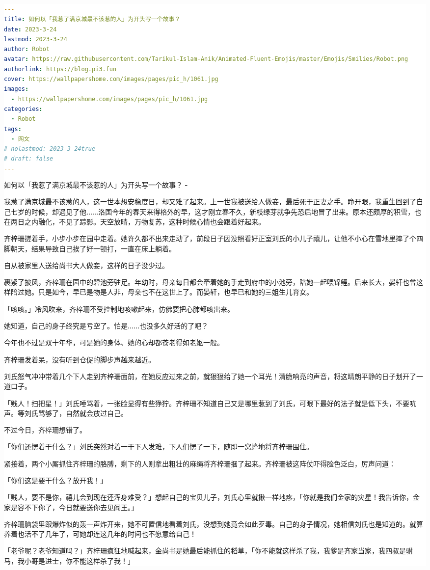 ```yaml
---
title: 如何以「我惹了满京城最不该惹的人」为开头写一个故事？
date: 2023-3-24
lastmod: 2023-3-24
author: Robot
avatar: https://raw.githubusercontent.com/Tarikul-Islam-Anik/Animated-Fluent-Emojis/master/Emojis/Smilies/Robot.png
authorlink: https://blog.pi3.fun
cover: https://wallpapershome.com/images/pages/pic_h/1061.jpg
images:
  - https://wallpapershome.com/images/pages/pic_h/1061.jpg
categories:
  - Robot
tags:
  - 网文
# nolastmod: 2023-3-24true
# draft: false
---
```




如何以「我惹了满京城最不该惹的人」为开头写一个故事？ -

我惹了满京城最不该惹的人，这一世本想安稳度日，却又难了起来。上一世我被送给人做妾，最后死于正妻之手。睁开眼，我重生回到了自己七岁的时候，却遇见了他……洛国今年的春天来得格外的早，这才刚立春不久，新枝绿芽就争先恐后地冒了出来。原本还颇厚的积雪，也在两日之内融化，不见了踪影。天空放晴，万物复苏，这种时候心情也会跟着好起来。

齐梓珊搓着手，小步小步在园中走着。她许久都不出来走动了，前段日子因没照看好正室刘氏的小儿子禧儿，让他不小心在雪地里摔了个四脚朝天，结果导致自己挨了好一顿打，一直在床上躺着。

自从被家里人送给尚书大人做妾，这样的日子没少过。

裹紧了披风，齐梓珊在园中的碧池旁驻足。年幼时，母亲每日都会牵着她的手走到府中的小池旁，陪她一起喂锦鲤。后来长大，晏轩也曾这样陪过她。只是如今，早已是物是人非，母亲也不在这世上了。而晏轩，也早已和她的三姐生儿育女。

「咳咳。」冷风吹来，齐梓珊不受控制地咳嗽起来，仿佛要把心肺都咳出来。

她知道，自己的身子终究是亏空了。怕是……也没多久好活的了吧？

今年也不过是双十年华，可是她的身体、她的心却都苍老得如老妪一般。

齐梓珊发着呆，没有听到仓促的脚步声越来越近。

刘氏怒气冲冲带着几个下人走到齐梓珊面前，在她反应过来之前，就狠狠给了她一个耳光！清脆响亮的声音，将这晴朗平静的日子划开了一道口子。

「贱人！扫把星！」刘氏唾骂着，一张脸显得有些狰狞。齐梓珊不知道自己又是哪里惹到了刘氏，可眼下最好的法子就是低下头，不要吭声。等刘氏骂够了，自然就会放过自己。

不过今日，齐梓珊想错了。

「你们还愣着干什么？」刘氏突然对着一干下人发难，下人们愣了一下，随即一窝蜂地将齐梓珊围住。

紧接着，两个小厮抓住齐梓珊的胳膊，剩下的人则拿出粗壮的麻绳将齐梓珊捆了起来。齐梓珊被这阵仗吓得脸色泛白，厉声问道：

「你们这是要干什么？放开我！」

「贱人，要不是你，禧儿会到现在还浑身难受？」想起自己的宝贝儿子，刘氏心里就揪一样地疼，「你就是我们金家的灾星！我告诉你，金家是容不下你了，今日就要送你去见阎王。」

齐梓珊脑袋里跟爆炸似的轰一声炸开来，她不可置信地看着刘氏，没想到她竟会如此歹毒。自己的身子情况，她相信刘氏也是知道的。就算养着也活不了几年了，可她却连这几年的时间也不愿意给自己！

「老爷呢？老爷知道吗？」齐梓珊疯狂地喊起来，金尚书是她最后能抓住的稻草，「你不能就这样杀了我，我爹是齐家当家，我四叔是驸马，我小哥是进士，你不能这样杀了我！」
